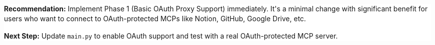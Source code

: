**Recommendation:** Implement Phase 1 (Basic OAuth Proxy Support) immediately. It's a minimal change with significant benefit for users who want to connect to OAuth-protected MCPs like Notion, GitHub, Google Drive, etc.

**Next Step:** Update `main.py` to enable OAuth support and test with a real OAuth-protected MCP server.
